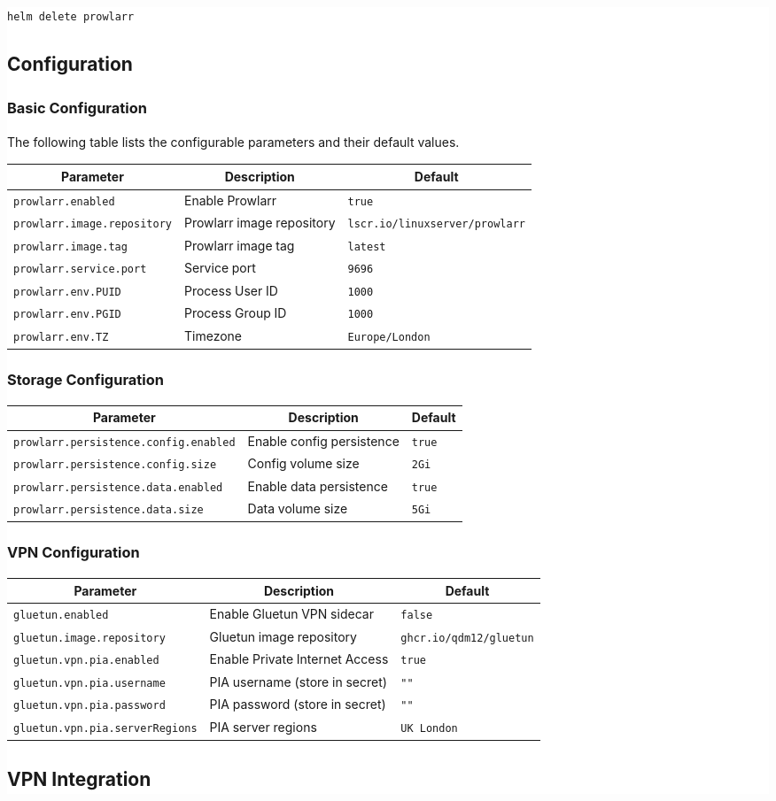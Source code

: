 ```bash
helm delete prowlarr
```

## Configuration

### Basic Configuration

The following table lists the configurable parameters and their default values.

| Parameter | Description | Default |
|-----------|-------------|---------|
| `prowlarr.enabled` | Enable Prowlarr | `true` |
| `prowlarr.image.repository` | Prowlarr image repository | `lscr.io/linuxserver/prowlarr` |
| `prowlarr.image.tag` | Prowlarr image tag | `latest` |
| `prowlarr.service.port` | Service port | `9696` |
| `prowlarr.env.PUID` | Process User ID | `1000` |
| `prowlarr.env.PGID` | Process Group ID | `1000` |
| `prowlarr.env.TZ` | Timezone | `Europe/London` |

### Storage Configuration

| Parameter | Description | Default |
|-----------|-------------|---------|
| `prowlarr.persistence.config.enabled` | Enable config persistence | `true` |
| `prowlarr.persistence.config.size` | Config volume size | `2Gi` |
| `prowlarr.persistence.data.enabled` | Enable data persistence | `true` |
| `prowlarr.persistence.data.size` | Data volume size | `5Gi` |

### VPN Configuration

| Parameter | Description | Default |
|-----------|-------------|---------|
| `gluetun.enabled` | Enable Gluetun VPN sidecar | `false` |
| `gluetun.image.repository` | Gluetun image repository | `ghcr.io/qdm12/gluetun` |
| `gluetun.vpn.pia.enabled` | Enable Private Internet Access | `true` |
| `gluetun.vpn.pia.username` | PIA username (store in secret) | `""` |
| `gluetun.vpn.pia.password` | PIA password (store in secret) | `""` |
| `gluetun.vpn.pia.serverRegions` | PIA server regions | `UK London` |

## VPN Integration
